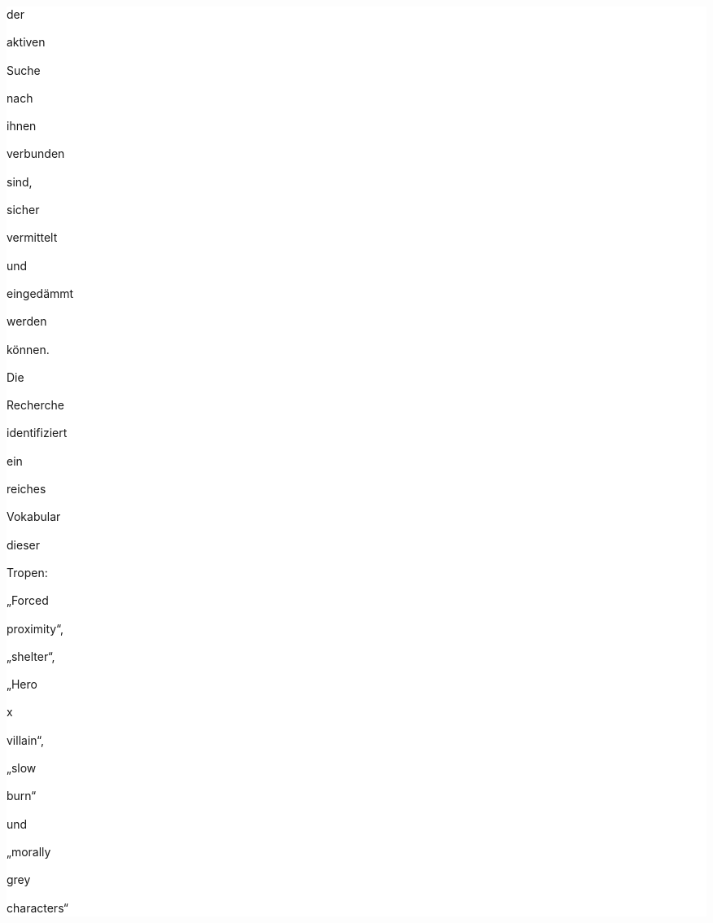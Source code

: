 der

aktiven

Suche

nach

ihnen

verbunden

sind,

sicher

vermittelt

und

eingedämmt

werden

können.

Die

Recherche

identifiziert

ein

reiches

Vokabular

dieser

Tropen:

„Forced

proximity“,

„shelter“,

„Hero

x

villain“,

„slow

burn“

und

„morally

grey

characters“
